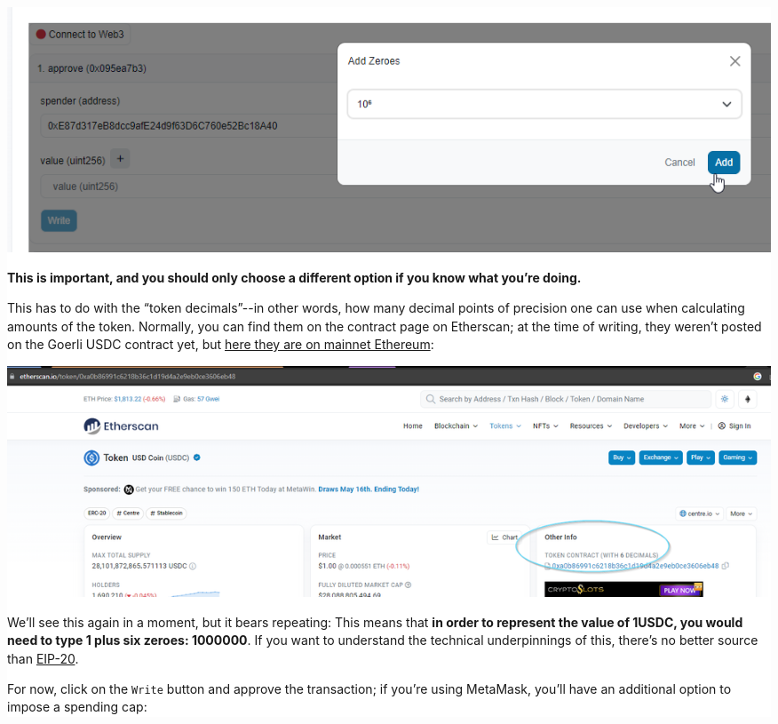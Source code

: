 ![alt_text](./../../../static/img/docs/usdc-bridge/image7.png)

**This is important, and you should only choose a different option if you know what you’re doing.**

This has to do with the “token decimals”--in other words, how many decimal points of precision one can use when calculating amounts of the token. Normally, you can find them on the contract page on Etherscan; at the time of writing, they weren’t posted on the Goerli USDC contract yet, but [here they are on mainnet Ethereum](https://etherscan.io/token/0xa0b86991c6218b36c1d19d4a2e9eb0ce3606eb48):

![alt_text](./../../../static/img/docs/usdc-bridge/image8.png)

We’ll see this again in a moment, but it bears repeating: This means that **in order to represent the value of 1USDC, you would need to type 1 plus six zeroes: 1000000**. If you want to understand the technical underpinnings of this, there’s no better source than [EIP-20](https://eips.ethereum.org/EIPS/eip-20).

For now, click on the `Write` button and approve the transaction; if you’re using MetaMask, you’ll have an additional option to impose a spending cap:
